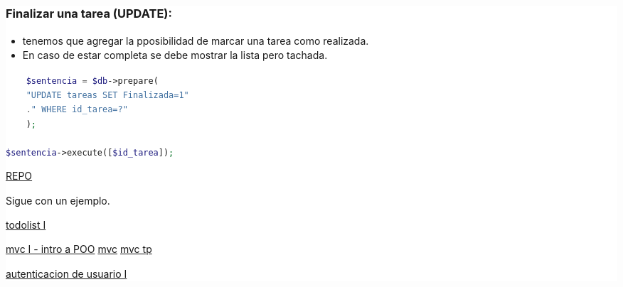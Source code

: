 ### Finalizar una tarea (UPDATE):

- tenemos que agregar la pposibilidad de marcar una tarea como realizada.
- En caso de estar completa se debe mostrar la lista pero tachada.
```php
    $sentencia = $db->prepare(
    "UPDATE tareas SET Finalizada=1"
    ." WHERE id_tarea=?"
    );

$sentencia->execute([$id_tarea]);

```

[REPO](https://gitlab.com/unicen/Web2/livecoding2020/tandil/tasks/-/commit/b6cd0b42539b9de72d85de5d67090e84bf15ad03)

Sigue con un ejemplo.







[todolist I](https://drive.google.com/drive/u/0/folders/1QFnXT6M8frvGePTxKK-qpIqohlNMvTlV)


[mvc I - intro a POO](https://drive.google.com/drive/u/0/folders/1QFnXT6M8frvGePTxKK-qpIqohlNMvTlV)
[mvc](https://drive.google.com/drive/u/0/folders/1QFnXT6M8frvGePTxKK-qpIqohlNMvTlV) 
[mvc tp](https://drive.google.com/drive/u/0/folders/1QFnXT6M8frvGePTxKK-qpIqohlNMvTlV)

[autenticacion de usuario I](https://drive.google.com/file/d/16y42geZU1bGgi_3LE1WLD3kk5DYnjZqW/view?usp=drive_link)